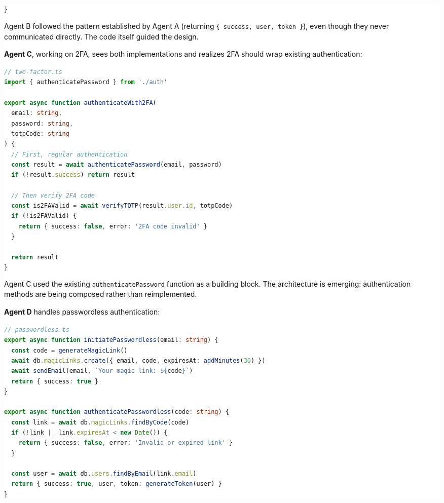 ```typescript
}
```

Agent B followed the pattern established by Agent A (returning `{ success, user, token }`), even though they never communicated directly. The code itself guided the design.

**Agent C**, working on 2FA, sees both implementations and realizes 2FA should wrap existing authentication:
```typescript
// two-factor.ts
import { authenticatePassword } from './auth'

export async function authenticateWith2FA(
  email: string,
  password: string,
  totpCode: string
) {
  // First, regular authentication
  const result = await authenticatePassword(email, password)
  if (!result.success) return result

  // Then verify 2FA code
  const is2FAValid = await verifyTOTP(result.user.id, totpCode)
  if (!is2FAValid) {
    return { success: false, error: '2FA code invalid' }
  }

  return result
}
```

Agent C used the existing `authenticatePassword` function as a building block. The architecture is emerging: authentication methods are being composed rather than reimplemented.

**Agent D** handles passwordless authentication:
```typescript
// passwordless.ts
export async function initiatePasswordless(email: string) {
  const code = generateMagicLink()
  await db.magicLinks.create({ email, code, expiresAt: addMinutes(30) })
  await sendEmail(email, `Your magic link: ${code}`)
  return { success: true }
}

export async function authenticatePasswordless(code: string) {
  const link = await db.magicLinks.findByCode(code)
  if (!link || link.expiresAt < new Date()) {
    return { success: false, error: 'Invalid or expired link' }
  }

  const user = await db.users.findByEmail(link.email)
  return { success: true, user, token: generateToken(user) }
}
```
